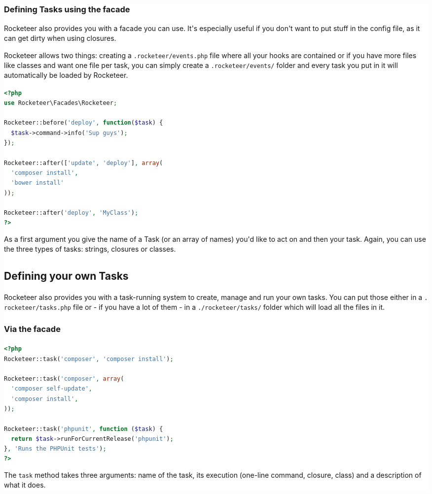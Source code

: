### Defining Tasks using the facade

Rocketeer also provides you with a facade you can use. It's especially useful if you don't want to put stuff in the config file, as it can get dirty when using closures.

Rocketeer allows two things: creating a `.rocketeer/events.php` file where all your hooks are contained or if you have more files like classes and want one file per task, you can simply create a `.rocketeer/events/` folder and every task you put in it will automatically be loaded by Rocketeer.

```php
<?php
use Rocketeer\Facades\Rocketeer;

Rocketeer::before('deploy', function($task) {
  $task->command->info('Sup guys');
});

Rocketeer::after(['update', 'deploy'], array(
  'composer install',
  'bower install'
));

Rocketeer::after('deploy', 'MyClass');
?>
```

As a first argument you give the name of a Task (or an array of names) you'd like to act on and then your task. Again, you can use the three types of tasks: strings, closures or classes.

## Defining your own Tasks

Rocketeer also provides you with a task-running system to create, manage and run your own tasks. You can put those either in a `.rocketeer/tasks.php` file or - if you have a lot of them - in a `./rocketeer/tasks/` folder which will load all the files in it.

### Via the facade

```php
<?php
Rocketeer::task('composer', 'composer install');

Rocketeer::task('composer', array(
  'composer self-update',
  'composer install',
));

Rocketeer::task('phpunit', function ($task) {
  return $task->runForCurrentRelease('phpunit');
}, 'Runs the PHPUnit tests');
?>
```

The `task` method takes three arguments: name of the task, its execution (one-line command, closure, class) and a description of what it does.
